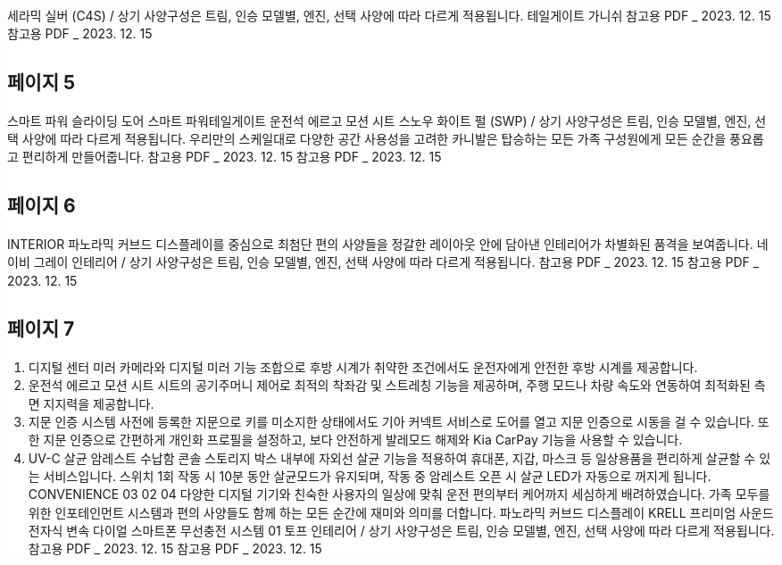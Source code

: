 세라믹 실버 (C4S) / 상기 사양구성은 트림, 인승 모델별, 엔진, 선택 사양에 따라 다르게 적용됩니다.
테일게이트 가니쉬
참고용 PDF _ 2023. 12. 15
참고용 PDF _ 2023. 12. 15


## 페이지 5

스마트 파워 슬라이딩 도어
스마트 파워테일게이트
운전석 에르고 모션 시트
스노우 화이트 펄 (SWP) / 상기 사양구성은 트림, 인승 모델별, 엔진, 선택 사양에 따라 다르게 적용됩니다.
우리만의 스케일대로
다양한 공간 사용성을 고려한 카니발은 
탑승하는 모든 가족 구성원에게 모든 순간을 풍요롭고 편리하게 만들어줍니다.
참고용 PDF _ 2023. 12. 15
참고용 PDF _ 2023. 12. 15


## 페이지 6

INTERIOR
파노라믹 커브드 디스플레이를 중심으로 최첨단 편의 사양들을 
정갈한 레이아웃 안에 담아낸 인테리어가 차별화된 품격을 보여줍니다.
네이비 그레이 인테리어 / 상기 사양구성은 트림, 인승 모델별, 엔진, 선택 사양에 따라 다르게 적용됩니다.
참고용 PDF _ 2023. 12. 15
참고용 PDF _ 2023. 12. 15


## 페이지 7

01. 디지털 센터 미러
카메라와 디지털 미러 기능 조합으로 후방 시계가 취약한 조건에서도 
운전자에게 안전한 후방 시계를 제공합니다.
02. 운전석 에르고 모션 시트
시트의 공기주머니 제어로 최적의 착좌감 및 스트레칭 기능을 제공하며, 
주행 모드나 차량 속도와 연동하여 최적화된 측면 지지력을 제공합니다.
03. 지문 인증 시스템
사전에 등록한 지문으로 키를 미소지한 상태에서도 기아 커넥트 서비스로 
도어를 열고 지문 인증으로 시동을 걸 수 있습니다. 
또한 지문 인증으로 간편하게 개인화 프로필을 설정하고, 보다 안전하게 
발레모드 해제와 Kia CarPay 기능을 사용할 수 있습니다.
04. UV-C 살균 암레스트 수납함
콘솔 스토리지 박스 내부에 자외선 살균 기능을 적용하여 휴대폰, 지갑, 
마스크 등 일상용품을 편리하게 살균할 수 있는 서비스입니다. 
스위치 1회 작동 시 10분 동안 살균모드가 유지되며, 작동 중 암레스트 
오픈 시 살균 LED가 자동으로 꺼지게 됩니다. 
CONVENIENCE
03
02
04
다양한 디지털 기기와 친숙한 사용자의 일상에 맞춰 운전 편의부터 케어까지 세심하게 배려하였습니다. 
가족 모두를 위한 인포테인먼트 시스템과 편의 사양들도 함께 하는 모든 순간에 재미와 의미를 더합니다. 
파노라믹 커브드 디스플레이
KRELL 프리미엄 사운드
전자식 변속 다이얼
스마트폰 무선충전 시스템
01
토프 인테리어 / 상기 사양구성은 트림, 인승 모델별, 엔진, 선택 사양에 따라 다르게 적용됩니다.
참고용 PDF _ 2023. 12. 15
참고용 PDF _ 2023. 12. 15
